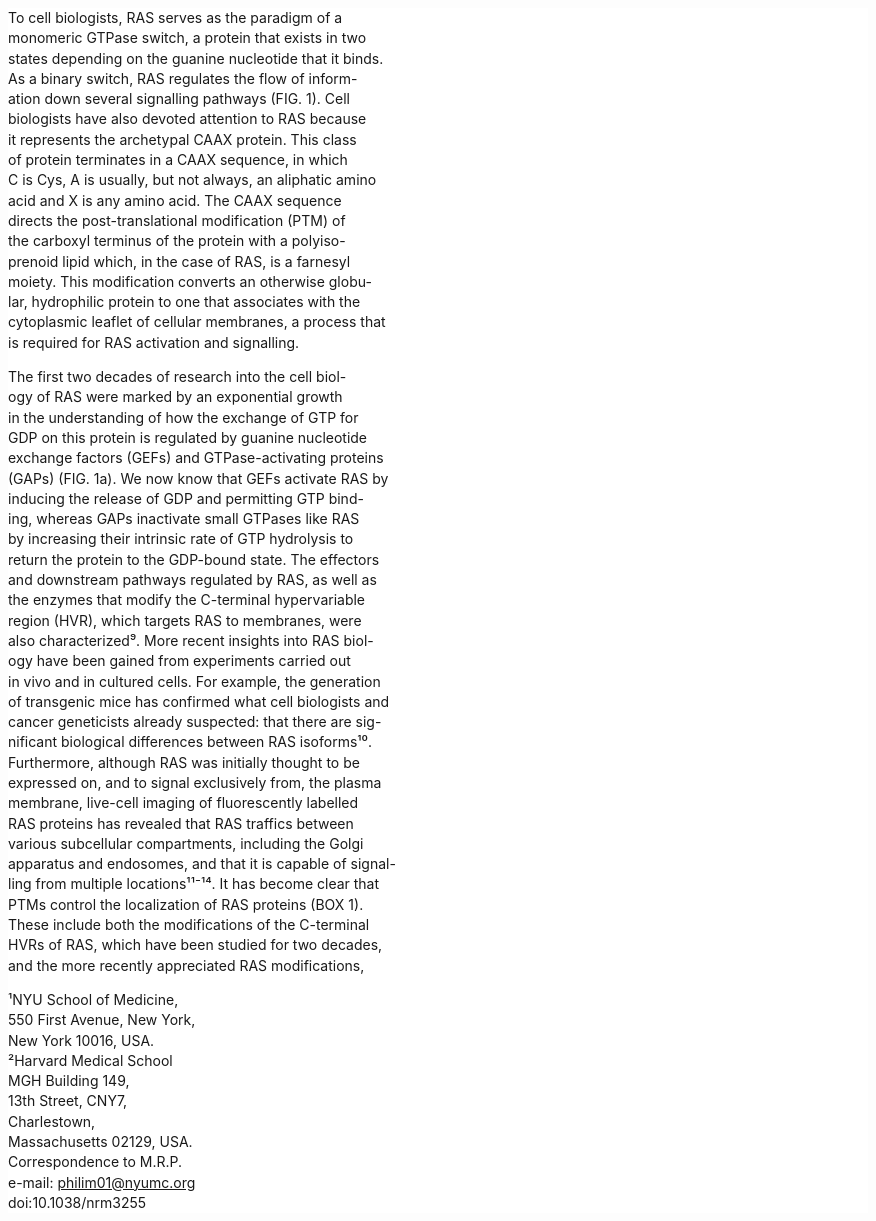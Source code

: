 To cell biologists, RAS serves as the paradigm of a  
monomeric GTPase switch, a protein that exists in two  
states depending on the guanine nucleotide that it binds.  
As a binary switch, RAS regulates the flow of inform-  
ation down several signalling pathways (FIG. 1). Cell  
biologists have also devoted attention to RAS because  
it represents the archetypal CAAX protein. This class  
of protein terminates in a CAAX sequence, in which  
C is Cys, A is usually, but not always, an aliphatic amino  
acid and X is any amino acid. The CAAX sequence  
directs the post-translational modification (PTM) of  
the carboxyl terminus of the protein with a polyiso-  
prenoid lipid which, in the case of RAS, is a farnesyl  
moiety. This modification converts an otherwise globu-  
lar, hydrophilic protein to one that associates with the  
cytoplasmic leaflet of cellular membranes, a process that  
is required for RAS activation and signalling.

The first two decades of research into the cell biol-  
ogy of RAS were marked by an exponential growth  
in the understanding of how the exchange of GTP for  
GDP on this protein is regulated by guanine nucleotide  
exchange factors (GEFs) and GTPase-activating proteins  
(GAPs) (FIG. 1a). We now know that GEFs activate RAS by  
inducing the release of GDP and permitting GTP bind-  
ing, whereas GAPs inactivate small GTPases like RAS  
by increasing their intrinsic rate of GTP hydrolysis to  
return the protein to the GDP-bound state. The effectors  
and downstream pathways regulated by RAS, as well as  
the enzymes that modify the C-terminal hypervariable  
region (HVR), which targets RAS to membranes, were  
also characterized⁹. More recent insights into RAS biol-  
ogy have been gained from experiments carried out  
in vivo and in cultured cells. For example, the generation  
of transgenic mice has confirmed what cell biologists and  
cancer geneticists already suspected: that there are sig-  
nificant biological differences between RAS isoforms¹⁰.  
Furthermore, although RAS was initially thought to be  
expressed on, and to signal exclusively from, the plasma  
membrane, live-cell imaging of fluorescently labelled  
RAS proteins has revealed that RAS traffics between  
various subcellular compartments, including the Golgi  
apparatus and endosomes, and that it is capable of signal-  
ling from multiple locations¹¹⁻¹⁴. It has become clear that  
PTMs control the localization of RAS proteins (BOX 1).  
These include both the modifications of the C-terminal  
HVRs of RAS, which have been studied for two decades,  
and the more recently appreciated RAS modifications,

¹NYU School of Medicine,  
550 First Avenue, New York,  
New York 10016, USA.  
²Harvard Medical School  
MGH Building 149,  
13th Street, CNY7,  
Charlestown,  
Massachusetts 02129, USA.  
Correspondence to M.R.P.  
e-mail: philim01@nyumc.org  
doi:10.1038/nrm3255
